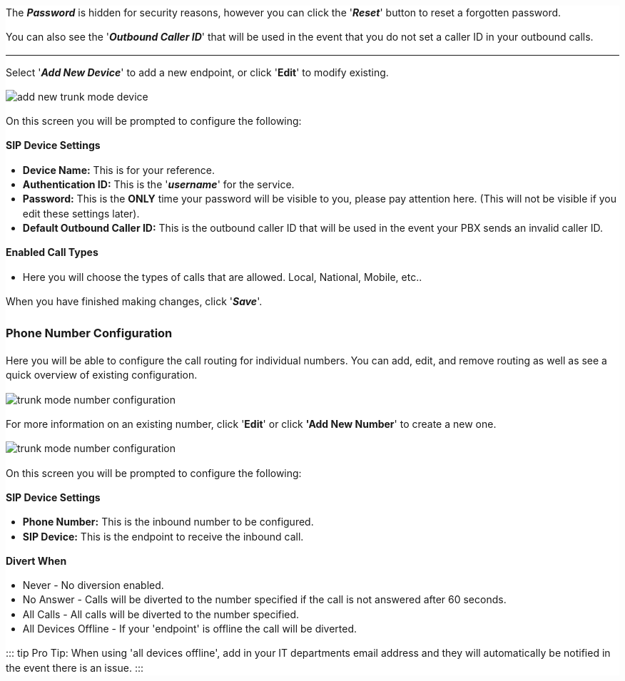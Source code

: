 The ***Password*** is hidden for security reasons, however you can click the '***Reset***' button to reset a forgotten password.

You can also see the '***Outbound Caller ID***' that will be used in the event that you do not set a caller ID in your outbound calls.

- - -

Select '***Add New Device***' to add a new endpoint, or click '**Edit**' to modify existing.

![add new trunk mode device](/images/business_sip_trunk_new_device1.png)

On this screen you will be prompted to configure the following:

**SIP Device Settings**

* **Device Name:** This is for your reference.
* **Authentication ID:** This is the '***username***' for the service.
* **Password:** This is the **ONLY** time your password will be visible to you, please pay attention here. (This will not be visible if you edit these settings later).
* **Default Outbound Caller ID:** This is the outbound caller ID that will be used in the event your PBX sends an invalid caller ID.

**Enabled Call Types**

* Here you will choose the types of calls that are allowed. Local, National, Mobile, etc..

When you have finished making changes, click '***Save***'.

### Phone Number Configuration

Here you will be able to configure the call routing for individual numbers. You can add, edit, and remove routing as well as see a quick overview of existing configuration.

![trunk mode number configuration](/images/business_sip_trunk_number_configuration1.png)

For more information on an existing number, click '**Edit**' or click **'Add New Number**' to create a new one.

![trunk mode number configuration](/images/business_sip_trunk_number_configuration2.png)

On this screen you will be prompted to configure the following:

**SIP Device Settings** 

* **Phone Number:** This is the inbound number to be configured.
* **SIP Device:** This is the endpoint to receive the inbound call.

**Divert When**

* Never - No diversion enabled.
* No Answer - Calls will be diverted to the number specified if the call is not answered after 60 seconds.
* All Calls - All calls will be diverted to the number specified.
* All Devices Offline - If your 'endpoint' is offline the call will be diverted.

::: tip 
Pro Tip: When using 'all devices offline', add in your IT departments email address and they will automatically be notified in the event there is an issue. 
:::
